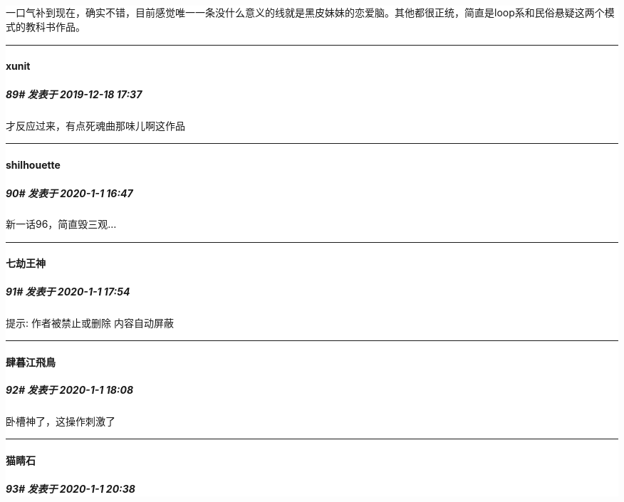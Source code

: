 


一口气补到现在，确实不错，目前感觉唯一一条没什么意义的线就是黑皮妹妹的恋爱脑。其他都很正统，简直是loop系和民俗悬疑这两个模式的教科书作品。







-----

####  xunit  
##### 89#       发表于 2019-12-18 17:37




才反应过来，有点死魂曲那味儿啊这作品







-----

####  shilhouette  
##### 90#       发表于 2020-1-1 16:47




新一话96，简直毁三观…







-----

####  七劫王神  
##### 91#       发表于 2020-1-1 17:54

提示: 作者被禁止或删除 内容自动屏蔽



-----

####  肆暮江飛鳥  
##### 92#       发表于 2020-1-1 18:08




卧槽神了，这操作刺激了







-----

####  猫睛石  
##### 93#       发表于 2020-1-1 20:38
